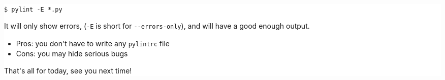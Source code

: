 ```
$ pylint -E *.py
```

It will only show errors, (`-E` is short for `--errors-only`), and will
have a good enough output.

* Pros: you don't have to write any `pylintrc` file
* Cons: you may hide serious bugs




That's all for today, see you next time!



[^1]: Congrats if you noticed this is part of the [Unix philosophy](https://en.wikipedia.org/wiki/Unix_philosophy)
